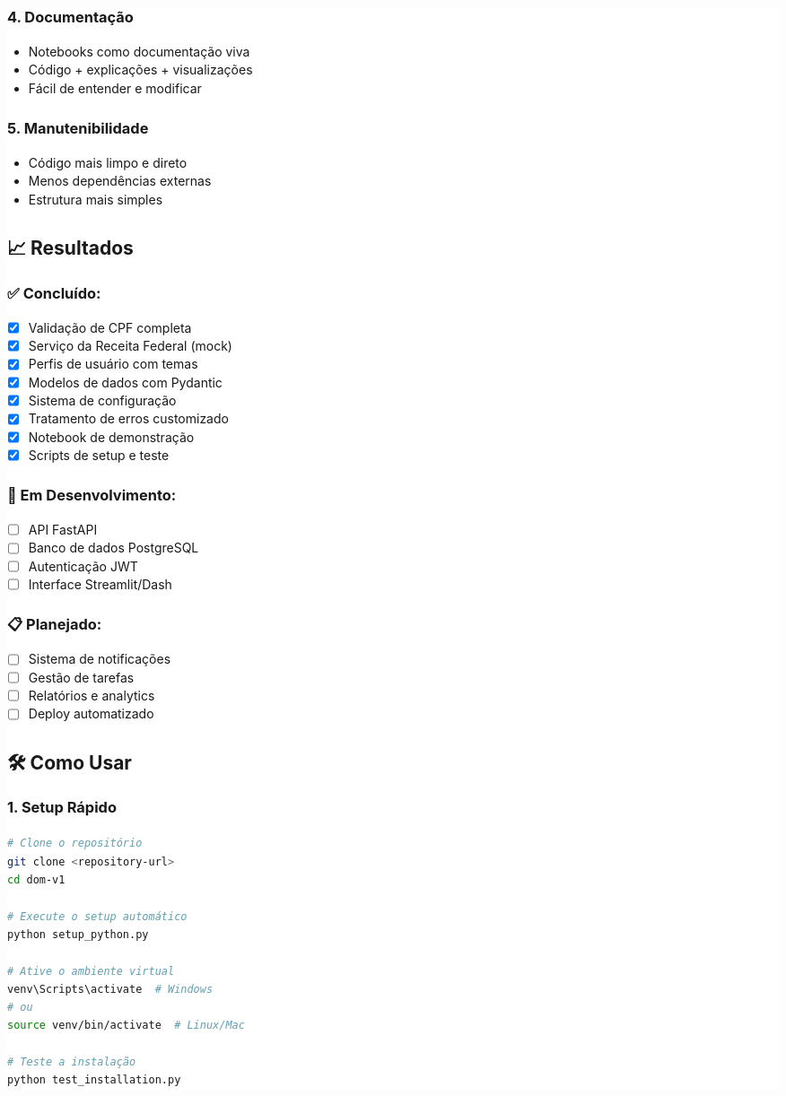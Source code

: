 ### 4. **Documentação**
- Notebooks como documentação viva
- Código + explicações + visualizações
- Fácil de entender e modificar

### 5. **Manutenibilidade**
- Código mais limpo e direto
- Menos dependências externas
- Estrutura mais simples

## 📈 Resultados

### ✅ Concluído:
- [x] Validação de CPF completa
- [x] Serviço da Receita Federal (mock)
- [x] Perfis de usuário com temas
- [x] Modelos de dados com Pydantic
- [x] Sistema de configuração
- [x] Tratamento de erros customizado
- [x] Notebook de demonstração
- [x] Scripts de setup e teste

### 🔄 Em Desenvolvimento:
- [ ] API FastAPI
- [ ] Banco de dados PostgreSQL
- [ ] Autenticação JWT
- [ ] Interface Streamlit/Dash

### 📋 Planejado:
- [ ] Sistema de notificações
- [ ] Gestão de tarefas
- [ ] Relatórios e analytics
- [ ] Deploy automatizado

## 🛠️ Como Usar

### 1. Setup Rápido
```bash
# Clone o repositório
git clone <repository-url>
cd dom-v1

# Execute o setup automático
python setup_python.py

# Ative o ambiente virtual
venv\Scripts\activate  # Windows
# ou
source venv/bin/activate  # Linux/Mac

# Teste a instalação
python test_installation.py
```
